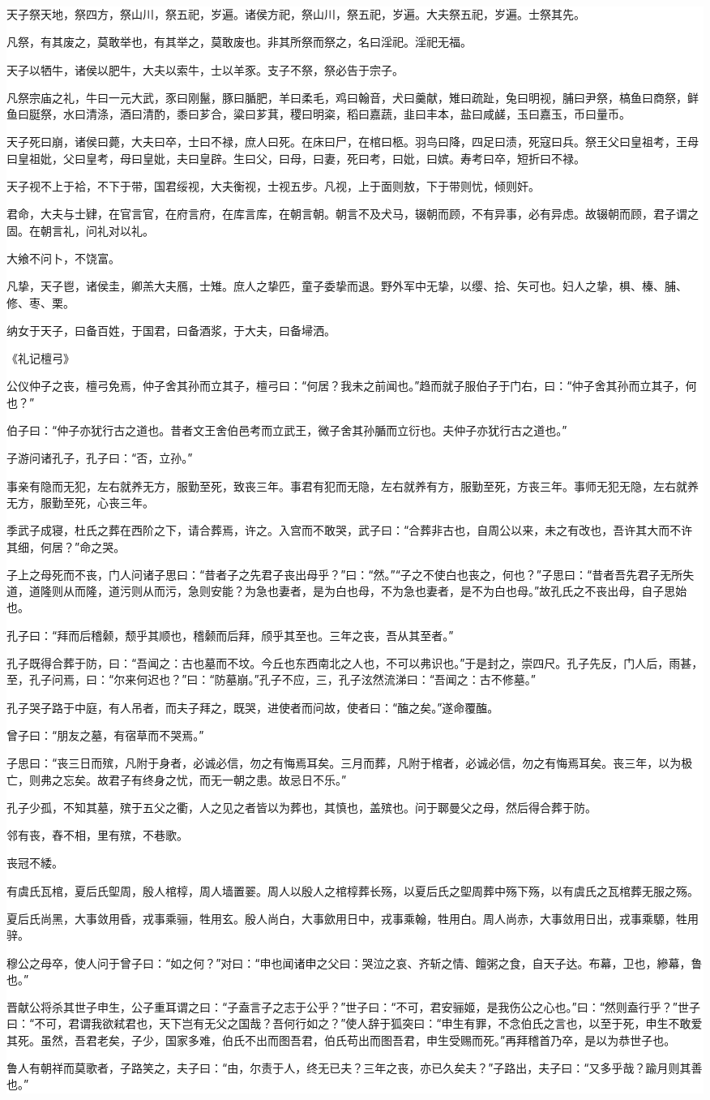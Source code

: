 天子祭天地，祭四方，祭山川，祭五祀，岁遍。诸侯方祀，祭山川，祭五祀，岁遍。大夫祭五祀，岁遍。士祭其先。  

凡祭，有其废之，莫敢举也，有其举之，莫敢废也。非其所祭而祭之，名曰淫祀。淫祀无福。  

天子以牺牛，诸侯以肥牛，大夫以索牛，士以羊豕。支子不祭，祭必告于宗子。  

凡祭宗庙之礼，牛曰一元大武，豕曰刚鬣，豚曰腯肥，羊曰柔毛，鸡曰翰音，犬曰羹献，雉曰疏趾，兔曰明视，脯曰尹祭，槁鱼曰商祭，鲜鱼曰脡祭，水曰清涤，酒曰清酌，黍曰芗合，粱曰芗萁，稷曰明粢，稻曰嘉蔬，韭曰丰本，盐曰咸鹾，玉曰嘉玉，币曰量币。  

天子死曰崩，诸侯曰薨，大夫曰卒，士曰不禄，庶人曰死。在床曰尸，在棺曰柩。羽鸟曰降，四足曰渍，死寇曰兵。祭王父曰皇祖考，王母曰皇祖妣，父曰皇考，母曰皇妣，夫曰皇辟。生曰父，曰母，曰妻，死曰考，曰妣，曰嫔。寿考曰卒，短折曰不禄。  

天子视不上于袷，不下于带，国君绥视，大夫衡视，士视五步。凡视，上于面则敖，下于带则忧，倾则奸。  

君命，大夫与士肄，在官言官，在府言府，在库言库，在朝言朝。朝言不及犬马，辍朝而顾，不有异事，必有异虑。故辍朝而顾，君子谓之固。在朝言礼，问礼对以礼。  

大飨不问卜，不饶富。  

凡挚，天子鬯，诸侯圭，卿羔大夫鴈，士雉。庶人之挚匹，童子委挚而退。野外军中无挚，以缨、拾、矢可也。妇人之挚，椇、榛、脯、修、枣、栗。  

纳女于天子，曰备百姓，于国君，曰备酒浆，于大夫，曰备埽洒。  

《礼记檀弓》  

公仪仲子之丧，檀弓免焉，仲子舍其孙而立其子，檀弓曰：“何居？我未之前闻也。”趋而就子服伯子于门右，曰：“仲子舍其孙而立其子，何也？”  

伯子曰：“仲子亦犹行古之道也。昔者文王舍伯邑考而立武王，微子舍其孙腯而立衍也。夫仲子亦犹行古之道也。”  

子游问诸孔子，孔子曰：“否，立孙。”  

事亲有隐而无犯，左右就养无方，服勤至死，致丧三年。事君有犯而无隐，左右就养有方，服勤至死，方丧三年。事师无犯无隐，左右就养无方，服勤至死，心丧三年。  

季武子成寝，杜氏之葬在西阶之下，请合葬焉，许之。入宫而不敢哭，武子曰：“合葬非古也，自周公以来，未之有改也，吾许其大而不许其细，何居？”命之哭。  

子上之母死而不丧，门人问诸子思曰：“昔者子之先君子丧出母乎？”曰：“然。”“子之不使白也丧之，何也？”子思曰：“昔者吾先君子无所失道，道隆则从而隆，道污则从而污，急则安能？为急也妻者，是为白也母，不为急也妻者，是不为白也母。”故孔氏之不丧出母，自子思始也。  

孔子曰：“拜而后稽颡，颓乎其顺也，稽颡而后拜，颀乎其至也。三年之丧，吾从其至者。”  

孔子既得合葬于防，曰：“吾闻之：古也墓而不坟。今丘也东西南北之人也，不可以弗识也。”于是封之，崇四尺。孔子先反，门人后，雨甚，至，孔子问焉，曰：“尔来何迟也？”曰：“防墓崩。”孔子不应，三，孔子泫然流涕曰：“吾闻之：古不修墓。”  

孔子哭子路于中庭，有人吊者，而夫子拜之，既哭，进使者而问故，使者曰：“醢之矣。”遂命覆醢。  

曾子曰：“朋友之墓，有宿草而不哭焉。”  

子思曰：“丧三日而殡，凡附于身者，必诚必信，勿之有悔焉耳矣。三月而葬，凡附于棺者，必诚必信，勿之有悔焉耳矣。丧三年，以为极亡，则弗之忘矣。故君子有终身之忧，而无一朝之患。故忌日不乐。”  

孔子少孤，不知其墓，殡于五父之衢，人之见之者皆以为葬也，其慎也，盖殡也。问于郰曼父之母，然后得合葬于防。  

邻有丧，舂不相，里有殡，不巷歌。  

丧冠不緌。  

有虞氏瓦棺，夏后氏堲周，殷人棺椁，周人墙置翣。周人以殷人之棺椁葬长殇，以夏后氏之堲周葬中殇下殇，以有虞氏之瓦棺葬无服之殇。  

夏后氏尚黑，大事敛用昏，戎事乘骊，牲用玄。殷人尚白，大事歛用日中，戎事乘翰，牲用白。周人尚赤，大事敛用日出，戎事乘騵，牲用骍。  

穆公之母卒，使人问于曾子曰：“如之何？”对曰：“申也闻诸申之父曰：哭泣之哀、齐斩之情、饘粥之食，自天子达。布幕，卫也，縿幕，鲁也。”  

晋献公将杀其世子申生，公子重耳谓之曰：“子盍言子之志于公乎？”世子曰：“不可，君安骊姬，是我伤公之心也。”曰：“然则盍行乎？”世子曰：“不可，君谓我欲弒君也，天下岂有无父之国哉？吾何行如之？”使人辞于狐突曰：“申生有罪，不念伯氏之言也，以至于死，申生不敢爱其死。虽然，吾君老矣，子少，国家多难，伯氏不出而图吾君，伯氏苟出而图吾君，申生受赐而死。”再拜稽首乃卒，是以为恭世子也。  

鲁人有朝祥而莫歌者，子路笑之，夫子曰：“由，尔责于人，终无已夫？三年之丧，亦已久矣夫？”子路出，夫子曰：“又多乎哉？踰月则其善也。”  
